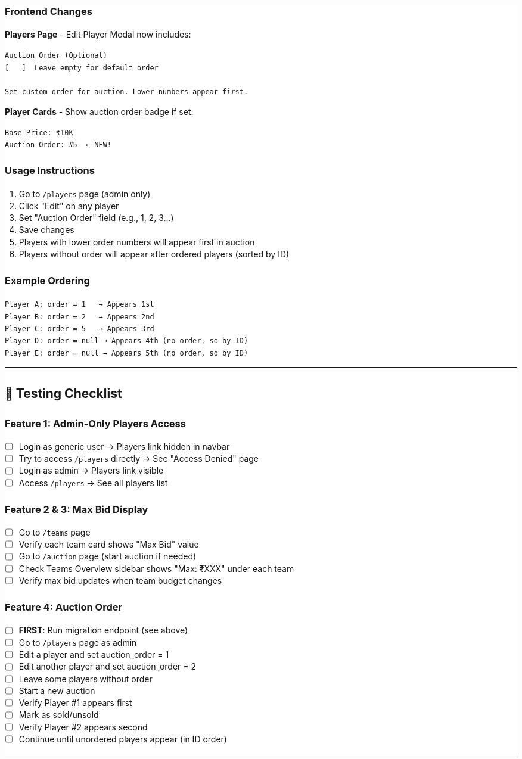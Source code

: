 ### Frontend Changes
**Players Page** - Edit Player Modal now includes:
```
Auction Order (Optional)
[   ]  Leave empty for default order

Set custom order for auction. Lower numbers appear first.
```

**Player Cards** - Show auction order badge if set:
```
Base Price: ₹10K
Auction Order: #5  ← NEW!
```

### Usage Instructions
1. Go to `/players` page (admin only)
2. Click "Edit" on any player
3. Set "Auction Order" field (e.g., 1, 2, 3...)
4. Save changes
5. Players with lower order numbers will appear first in auction
6. Players without order will appear after ordered players (sorted by ID)

### Example Ordering
```
Player A: order = 1   → Appears 1st
Player B: order = 2   → Appears 2nd
Player C: order = 5   → Appears 3rd
Player D: order = null → Appears 4th (no order, so by ID)
Player E: order = null → Appears 5th (no order, so by ID)
```

---

## 🧪 Testing Checklist

### Feature 1: Admin-Only Players Access
- [ ] Login as generic user → Players link hidden in navbar
- [ ] Try to access `/players` directly → See "Access Denied" page
- [ ] Login as admin → Players link visible
- [ ] Access `/players` → See all players list

### Feature 2 & 3: Max Bid Display
- [ ] Go to `/teams` page
- [ ] Verify each team card shows "Max Bid" value
- [ ] Go to `/auction` page (start auction if needed)
- [ ] Check Teams Overview sidebar shows "Max: ₹XXX" under each team
- [ ] Verify max bid updates when team budget changes

### Feature 4: Auction Order
- [ ] **FIRST**: Run migration endpoint (see above)
- [ ] Go to `/players` page as admin
- [ ] Edit a player and set auction_order = 1
- [ ] Edit another player and set auction_order = 2
- [ ] Leave some players without order
- [ ] Start a new auction
- [ ] Verify Player #1 appears first
- [ ] Mark as sold/unsold
- [ ] Verify Player #2 appears second
- [ ] Continue until unordered players appear (in ID order)

---
